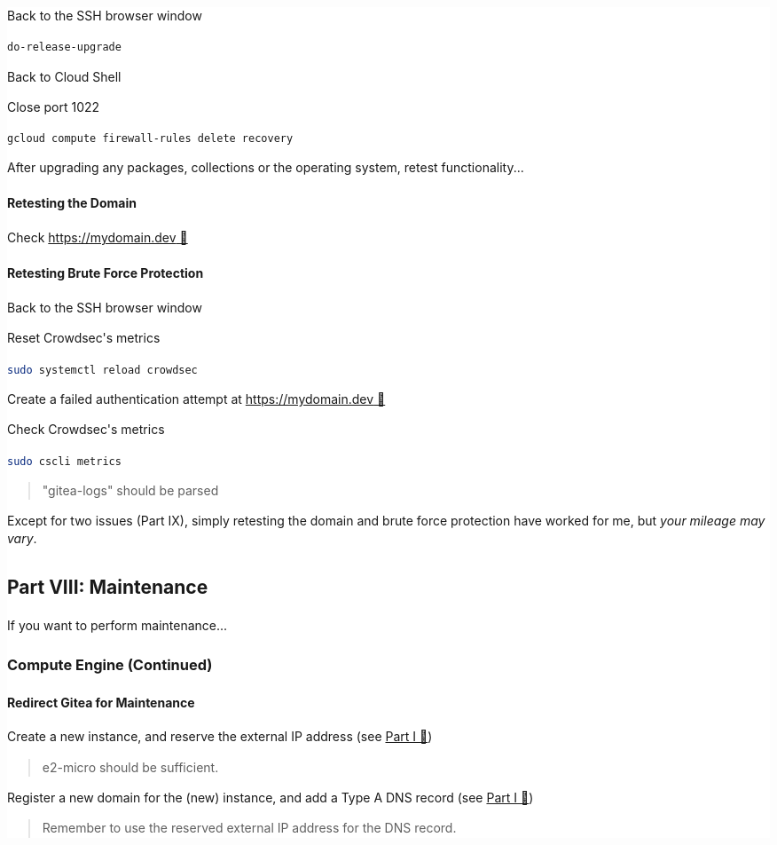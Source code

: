 Back to the SSH browser window

```bash
do-release-upgrade
```

Back to Cloud Shell

Close port 1022

```bash
gcloud compute firewall-rules delete recovery
```

After upgrading any packages, collections or the operating system, retest functionality...

#### Retesting the Domain

Check [https://mydomain.dev &#128279;](https://mydomain.dev)

#### Retesting Brute Force Protection

Back to the SSH browser window

Reset Crowdsec's metrics

```bash
sudo systemctl reload crowdsec
```

Create a failed authentication attempt at [https://mydomain.dev &#128279;](https://mydomain.dev)

Check Crowdsec's metrics

```bash
sudo cscli metrics
```

> "gitea-logs" should be parsed

Except for two issues (Part IX), simply retesting the domain and brute force protection have worked for me, but *your mileage may vary*.

## Part VIII: Maintenance

If you want to perform maintenance...

### Compute Engine (Continued)

#### Redirect Gitea for Maintenance

Create a new instance, and reserve the external IP address (see [Part I &#128279;](https://github.com/saegl5/gitea-gcloud-ubuntu#create-an-instance))

> e2-micro should be sufficient.

Register a new domain for the (new) instance, and add a Type A DNS record (see [Part I &#128279;](https://github.com/saegl5/gitea-gcloud-ubuntu#cloud-domains))

> Remember to use the reserved external IP address for the DNS record.
